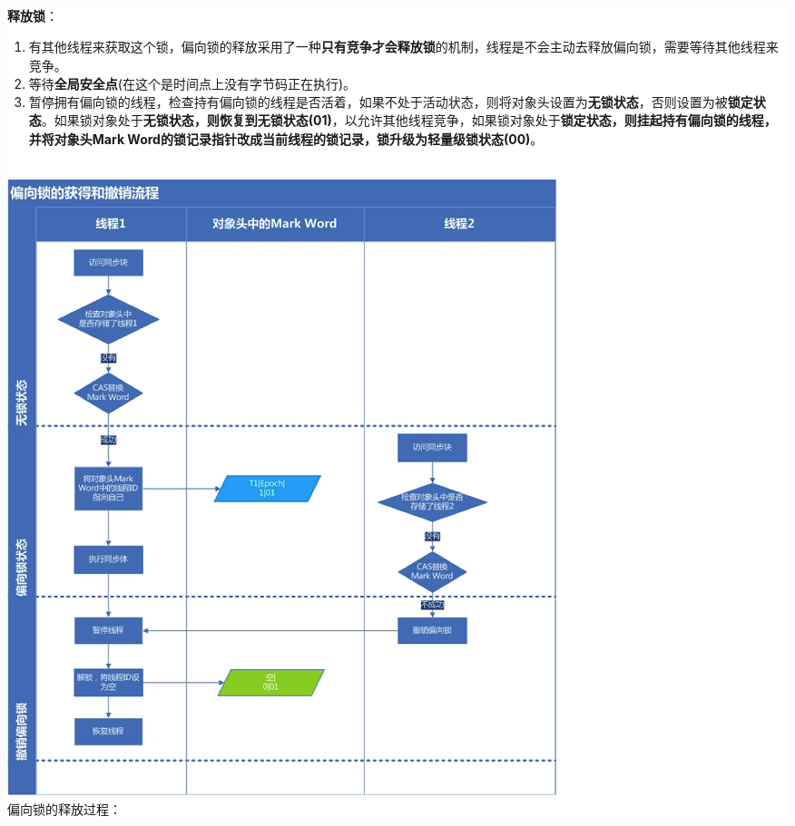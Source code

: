 **释放锁**：
1. 有其他线程来获取这个锁，偏向锁的释放采用了一种**只有竞争才会释放锁**的机制，线程是不会主动去释放偏向锁，需要等待其他线程来竞争。
2. 等待**全局安全点**(在这个是时间点上没有字节码正在执行)。
3. 暂停拥有偏向锁的线程，检查持有偏向锁的线程是否活着，如果不处于活动状态，则将对象头设置为**无锁状态**，否则设置为被**锁定状态**。如果锁对象处于**无锁状态，则恢复到无锁状态(01)**，以允许其他线程竞争，如果锁对象处于**锁定状态，则挂起持有偏向锁的线程，并将对象头Mark Word的锁记录指针改成当前线程的锁记录，锁升级为轻量级锁状态(00)**。

<br><img src=img/偏向锁.png><br>
偏向锁的释放过程：